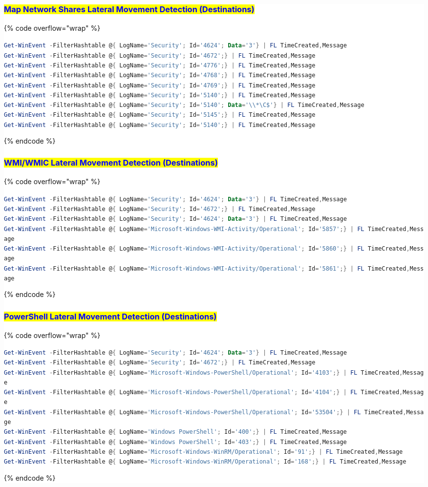 ### <mark style="color:blue;">Map Network Shares Lateral Movement Detection (Destinations)</mark>

{% code overflow="wrap" %}
```powershell
Get-WinEvent -FilterHashtable @{ LogName='Security'; Id='4624'; Data='3'} | FL TimeCreated,Message
Get-WinEvent -FilterHashtable @{ LogName='Security'; Id='4672';} | FL TimeCreated,Message
Get-WinEvent -FilterHashtable @{ LogName='Security'; Id='4776';} | FL TimeCreated,Message
Get-WinEvent -FilterHashtable @{ LogName='Security'; Id='4768';} | FL TimeCreated,Message
Get-WinEvent -FilterHashtable @{ LogName='Security'; Id='4769';} | FL TimeCreated,Message
Get-WinEvent -FilterHashtable @{ LogName='Security'; Id='5140';} | FL TimeCreated,Message
Get-WinEvent -FilterHashtable @{ LogName='Security'; Id='5140'; Data='\\*\C$'} | FL TimeCreated,Message
Get-WinEvent -FilterHashtable @{ LogName='Security'; Id='5145';} | FL TimeCreated,Message
Get-WinEvent -FilterHashtable @{ LogName='Security'; Id='5140';} | FL TimeCreated,Message
```
{% endcode %}

### <mark style="color:blue;">WMI/WMIC Lateral Movement Detection (Destinations)</mark>

{% code overflow="wrap" %}
```powershell
Get-WinEvent -FilterHashtable @{ LogName='Security'; Id='4624'; Data='3'} | FL TimeCreated,Message
Get-WinEvent -FilterHashtable @{ LogName='Security'; Id='4672';} | FL TimeCreated,Message
Get-WinEvent -FilterHashtable @{ LogName='Security'; Id='4624'; Data='3'} | FL TimeCreated,Message
Get-WinEvent -FilterHashtable @{ LogName='Microsoft-Windows-WMI-Activity/Operational'; Id='5857';} | FL TimeCreated,Message
Get-WinEvent -FilterHashtable @{ LogName='Microsoft-Windows-WMI-Activity/Operational'; Id='5860';} | FL TimeCreated,Message
Get-WinEvent -FilterHashtable @{ LogName='Microsoft-Windows-WMI-Activity/Operational'; Id='5861';} | FL TimeCreated,Message
```
{% endcode %}

### <mark style="color:blue;">PowerShell Lateral Movement Detection (Destinations)</mark>

{% code overflow="wrap" %}
```powershell
Get-WinEvent -FilterHashtable @{ LogName='Security'; Id='4624'; Data='3'} | FL TimeCreated,Message
Get-WinEvent -FilterHashtable @{ LogName='Security'; Id='4672';} | FL TimeCreated,Message
Get-WinEvent -FilterHashtable @{ LogName='Microsoft-Windows-PowerShell/Operational'; Id='4103';} | FL TimeCreated,Message
Get-WinEvent -FilterHashtable @{ LogName='Microsoft-Windows-PowerShell/Operational'; Id='4104';} | FL TimeCreated,Message
Get-WinEvent -FilterHashtable @{ LogName='Microsoft-Windows-PowerShell/Operational'; Id='53504';} | FL TimeCreated,Message
Get-WinEvent -FilterHashtable @{ LogName='Windows PowerShell'; Id='400';} | FL TimeCreated,Message
Get-WinEvent -FilterHashtable @{ LogName='Windows PowerShell'; Id='403';} | FL TimeCreated,Message
Get-WinEvent -FilterHashtable @{ LogName='Microsoft-Windows-WinRM/Operational'; Id='91';} | FL TimeCreated,Message
Get-WinEvent -FilterHashtable @{ LogName='Microsoft-Windows-WinRM/Operational'; Id='168';} | FL TimeCreated,Message
```
{% endcode %}
